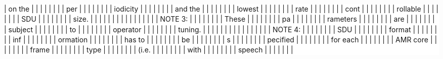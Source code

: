 | on the   |          |          |          |          |          |   |
| per      |          |          |          |          |          |   |
| iodicity |          |          |          |          |          |   |
| and the  |          |          |          |          |          |   |
| lowest   |          |          |          |          |          |   |
| rate     |          |          |          |          |          |   |
| cont     |          |          |          |          |          |   |
| rollable |          |          |          |          |          |   |
| SDU      |          |          |          |          |          |   |
| size.    |          |          |          |          |          |   |
|          |          |          |          |          |          |   |
| NOTE 3:  |          |          |          |          |          |   |
| These    |          |          |          |          |          |   |
| pa       |          |          |          |          |          |   |
| rameters |          |          |          |          |          |   |
| are      |          |          |          |          |          |   |
| subject  |          |          |          |          |          |   |
| to       |          |          |          |          |          |   |
| operator |          |          |          |          |          |   |
| tuning.  |          |          |          |          |          |   |
|          |          |          |          |          |          |   |
| NOTE 4:  |          |          |          |          |          |   |
| SDU      |          |          |          |          |          |   |
| format   |          |          |          |          |          |   |
| inf      |          |          |          |          |          |   |
| ormation |          |          |          |          |          |   |
| has to   |          |          |          |          |          |   |
| be       |          |          |          |          |          |   |
| s        |          |          |          |          |          |   |
| pecified |          |          |          |          |          |   |
| for each |          |          |          |          |          |   |
| AMR core |          |          |          |          |          |   |
| frame    |          |          |          |          |          |   |
| type     |          |          |          |          |          |   |
| (i.e.    |          |          |          |          |          |   |
| with     |          |          |          |          |          |   |
| speech   |          |          |          |          |          |   |